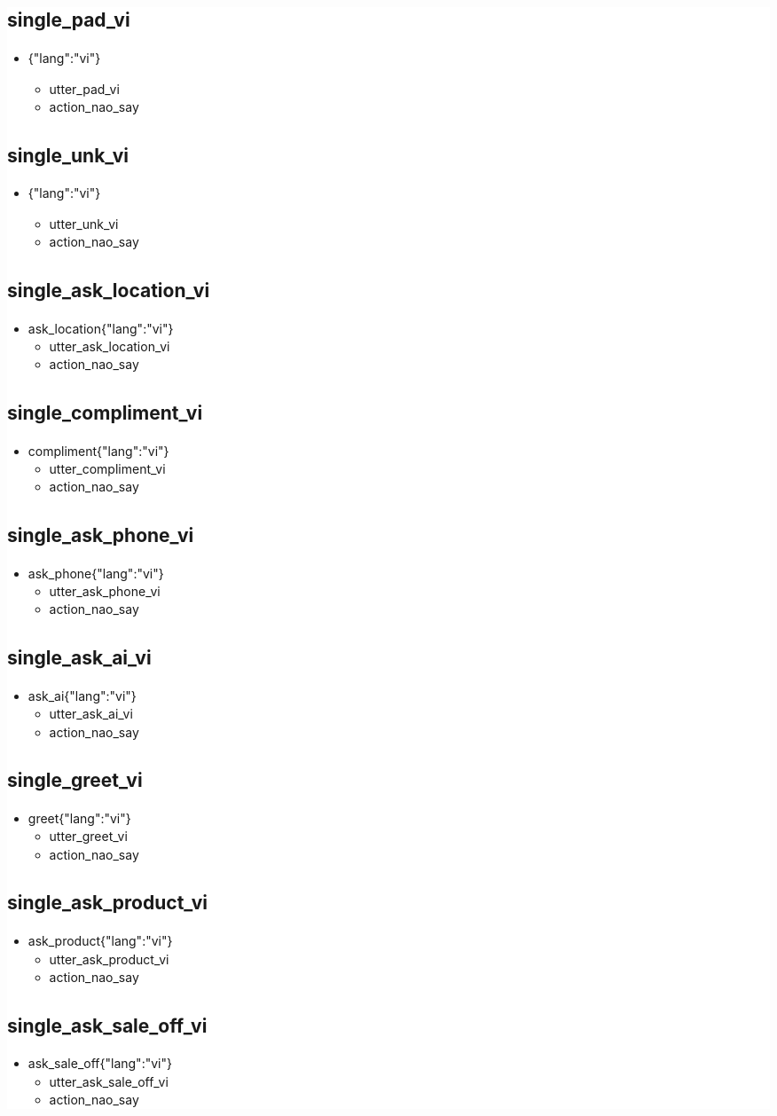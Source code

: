 ## single_pad_vi
* <pad>{"lang":"vi"}
  - utter_pad_vi
  - action_nao_say

## single_unk_vi
* <unk>{"lang":"vi"}
  - utter_unk_vi
  - action_nao_say

## single_ask_location_vi
* ask_location{"lang":"vi"}
  - utter_ask_location_vi
  - action_nao_say

## single_compliment_vi
* compliment{"lang":"vi"}
  - utter_compliment_vi
  - action_nao_say

## single_ask_phone_vi
* ask_phone{"lang":"vi"}
  - utter_ask_phone_vi
  - action_nao_say

## single_ask_ai_vi
* ask_ai{"lang":"vi"}
  - utter_ask_ai_vi
  - action_nao_say

## single_greet_vi
* greet{"lang":"vi"}
  - utter_greet_vi
  - action_nao_say

## single_ask_product_vi
* ask_product{"lang":"vi"}
  - utter_ask_product_vi
  - action_nao_say

## single_ask_sale_off_vi
* ask_sale_off{"lang":"vi"}
  - utter_ask_sale_off_vi
  - action_nao_say
